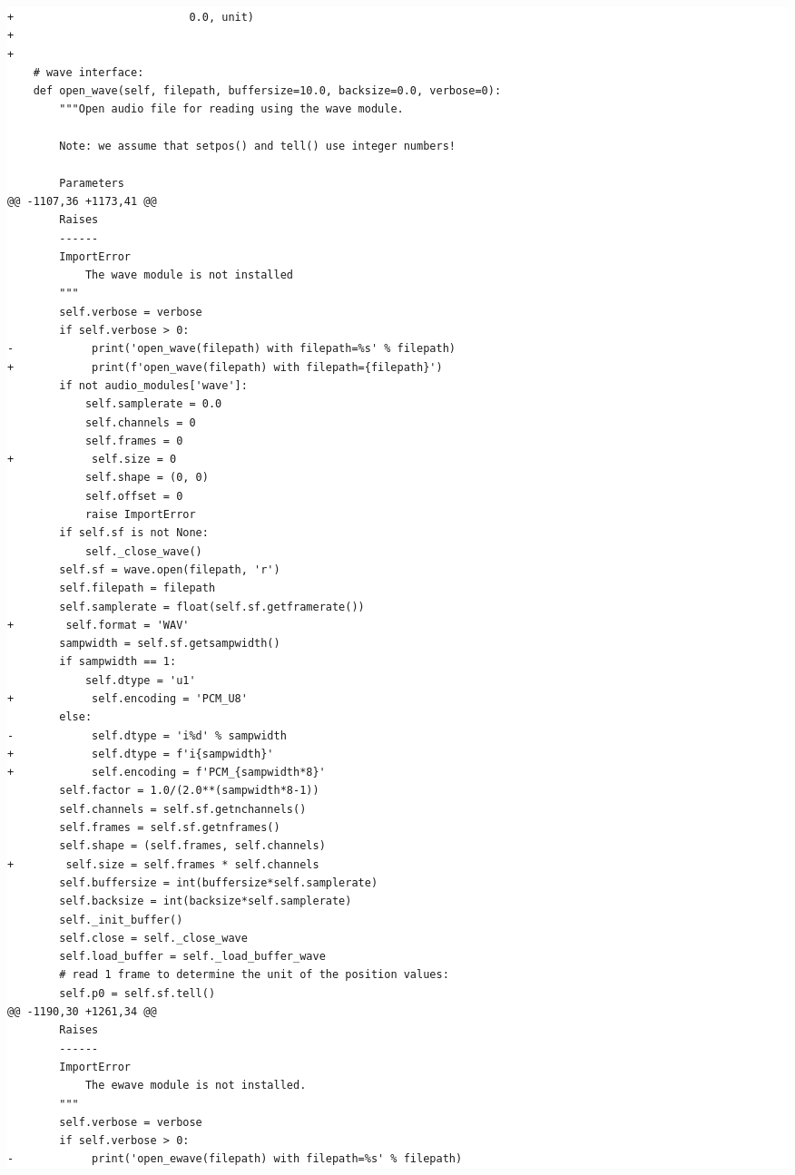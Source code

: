  ```
+                           0.0, unit)
+
+                
     # wave interface:        
     def open_wave(self, filepath, buffersize=10.0, backsize=0.0, verbose=0):
         """Open audio file for reading using the wave module.
 
         Note: we assume that setpos() and tell() use integer numbers!
 
         Parameters
@@ -1107,36 +1173,41 @@
         Raises
         ------
         ImportError
             The wave module is not installed
         """
         self.verbose = verbose
         if self.verbose > 0:
-            print('open_wave(filepath) with filepath=%s' % filepath)
+            print(f'open_wave(filepath) with filepath={filepath}')
         if not audio_modules['wave']:
             self.samplerate = 0.0
             self.channels = 0
             self.frames = 0
+            self.size = 0
             self.shape = (0, 0)
             self.offset = 0
             raise ImportError
         if self.sf is not None:
             self._close_wave()
         self.sf = wave.open(filepath, 'r')
         self.filepath = filepath
         self.samplerate = float(self.sf.getframerate())
+        self.format = 'WAV'
         sampwidth = self.sf.getsampwidth()
         if sampwidth == 1:
             self.dtype = 'u1'
+            self.encoding = 'PCM_U8'
         else:
-            self.dtype = 'i%d' % sampwidth
+            self.dtype = f'i{sampwidth}' 
+            self.encoding = f'PCM_{sampwidth*8}'
         self.factor = 1.0/(2.0**(sampwidth*8-1))
         self.channels = self.sf.getnchannels()
         self.frames = self.sf.getnframes()
         self.shape = (self.frames, self.channels)
+        self.size = self.frames * self.channels
         self.buffersize = int(buffersize*self.samplerate)
         self.backsize = int(backsize*self.samplerate)
         self._init_buffer()
         self.close = self._close_wave
         self.load_buffer = self._load_buffer_wave
         # read 1 frame to determine the unit of the position values:
         self.p0 = self.sf.tell()
@@ -1190,30 +1261,34 @@
         Raises
         ------
         ImportError
             The ewave module is not installed.
         """
         self.verbose = verbose
         if self.verbose > 0:
-            print('open_ewave(filepath) with filepath=%s' % filepath)
 ```